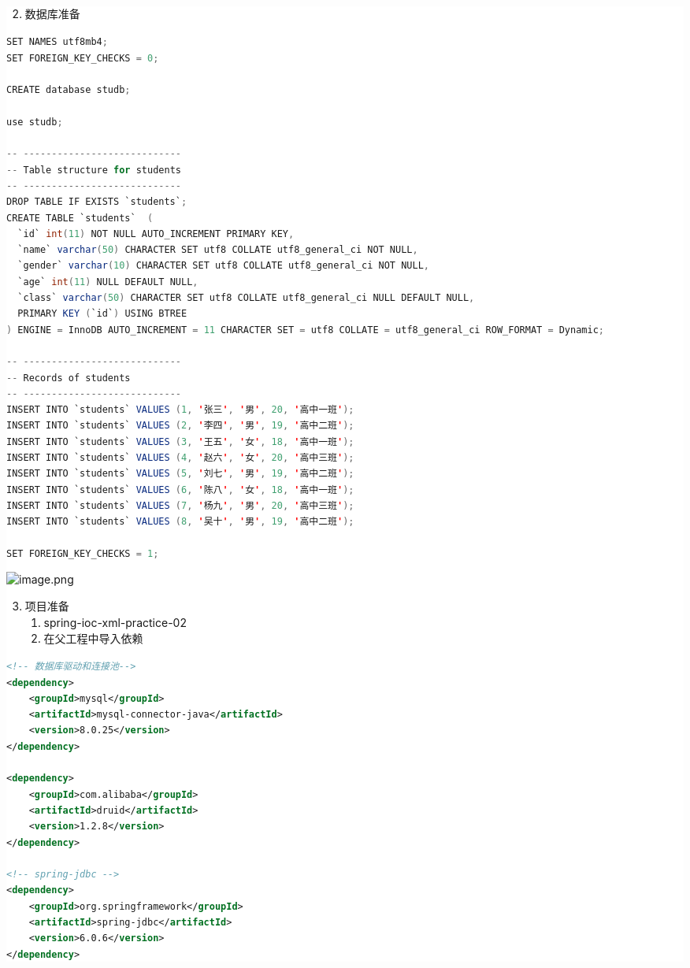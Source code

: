 2. 数据库准备
```java
SET NAMES utf8mb4;
SET FOREIGN_KEY_CHECKS = 0;

CREATE database studb;

use studb;

-- ----------------------------
-- Table structure for students
-- ----------------------------
DROP TABLE IF EXISTS `students`;
CREATE TABLE `students`  (
  `id` int(11) NOT NULL AUTO_INCREMENT PRIMARY KEY,
  `name` varchar(50) CHARACTER SET utf8 COLLATE utf8_general_ci NOT NULL,
  `gender` varchar(10) CHARACTER SET utf8 COLLATE utf8_general_ci NOT NULL,
  `age` int(11) NULL DEFAULT NULL,
  `class` varchar(50) CHARACTER SET utf8 COLLATE utf8_general_ci NULL DEFAULT NULL,
  PRIMARY KEY (`id`) USING BTREE
) ENGINE = InnoDB AUTO_INCREMENT = 11 CHARACTER SET = utf8 COLLATE = utf8_general_ci ROW_FORMAT = Dynamic;

-- ----------------------------
-- Records of students
-- ----------------------------
INSERT INTO `students` VALUES (1, '张三', '男', 20, '高中一班');
INSERT INTO `students` VALUES (2, '李四', '男', 19, '高中二班');
INSERT INTO `students` VALUES (3, '王五', '女', 18, '高中一班');
INSERT INTO `students` VALUES (4, '赵六', '女', 20, '高中三班');
INSERT INTO `students` VALUES (5, '刘七', '男', 19, '高中二班');
INSERT INTO `students` VALUES (6, '陈八', '女', 18, '高中一班');
INSERT INTO `students` VALUES (7, '杨九', '男', 20, '高中三班');
INSERT INTO `students` VALUES (8, '吴十', '男', 19, '高中二班');

SET FOREIGN_KEY_CHECKS = 1;
```
![image.png](https://cdn.nlark.com/yuque/0/2023/png/25941432/1693099624798-b0d85155-3ce7-4ac8-86e1-17ef1fbef0d3.png#averageHue=%23222428&clientId=u668ebf16-e262-4&from=paste&height=331&id=u5b909d8e&originHeight=414&originWidth=814&originalType=binary&ratio=1.25&rotation=0&showTitle=false&size=43447&status=done&style=none&taskId=ud1f6f4c6-9385-4c68-80c9-cac25570ac3&title=&width=651.2)

3. 项目准备
   1. spring-ioc-xml-practice-02
   2. 在父工程中导入依赖
```xml
<!-- 数据库驱动和连接池-->
<dependency>
    <groupId>mysql</groupId>
    <artifactId>mysql-connector-java</artifactId>
    <version>8.0.25</version>
</dependency>

<dependency>
    <groupId>com.alibaba</groupId>
    <artifactId>druid</artifactId>
    <version>1.2.8</version>
</dependency>

<!-- spring-jdbc -->
<dependency>
    <groupId>org.springframework</groupId>
    <artifactId>spring-jdbc</artifactId>
    <version>6.0.6</version>
</dependency>
```

